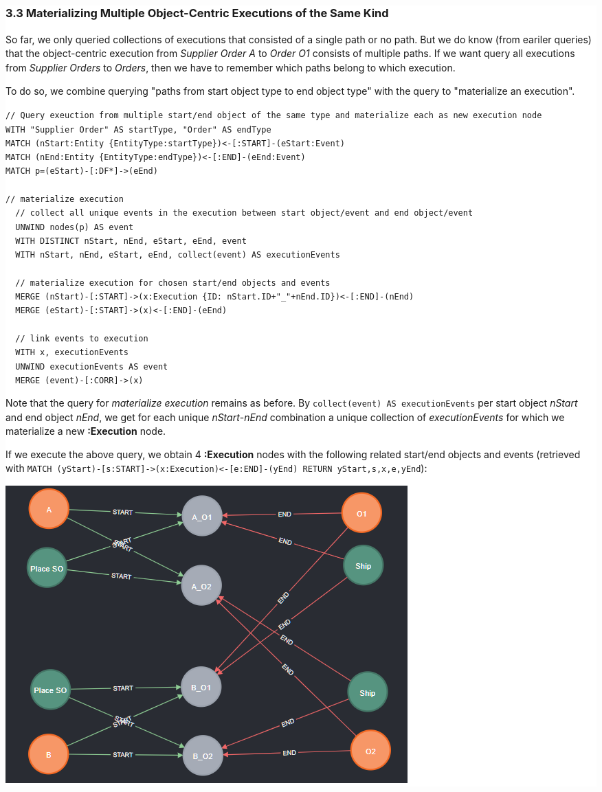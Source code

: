 ### 3.3 Materializing Multiple Object-Centric Executions of the Same Kind

So far, we only queried collections of executions that consisted of a single path or no path. But we do know (from eariler queries) that the object-centric execution from *Supplier Order A* to *Order O1* consists of multiple paths. If we want query all executions from *Supplier Orders* to *Orders*, then we have to remember which paths belong to which execution.

To do so, we combine querying "paths from start object type to end object type" with the query to "materialize an execution".  

```
// Query exeuction from multiple start/end object of the same type and materialize each as new execution node
WITH "Supplier Order" AS startType, "Order" AS endType
MATCH (nStart:Entity {EntityType:startType})<-[:START]-(eStart:Event)
MATCH (nEnd:Entity {EntityType:endType})<-[:END]-(eEnd:Event)
MATCH p=(eStart)-[:DF*]->(eEnd)

// materialize execution
  // collect all unique events in the execution between start object/event and end object/event
  UNWIND nodes(p) AS event
  WITH DISTINCT nStart, nEnd, eStart, eEnd, event
  WITH nStart, nEnd, eStart, eEnd, collect(event) AS executionEvents

  // materialize execution for chosen start/end objects and events
  MERGE (nStart)-[:START]->(x:Execution {ID: nStart.ID+"_"+nEnd.ID})<-[:END]-(nEnd)
  MERGE (eStart)-[:START]->(x)<-[:END]-(eEnd)

  // link events to execution
  WITH x, executionEvents
  UNWIND executionEvents AS event
  MERGE (event)-[:CORR]->(x)
```

Note that the query for *materialize execution* remains as before. By `collect(event) AS executionEvents` per start object *nStart* and end object *nEnd*, we get for each unique *nStart*-*nEnd* combination a unique collection of *executionEvents* for which we materialize a new **:Execution** node.

If we execute the above query, we obtain 4 **:Execution** nodes with the following related start/end objects and events (retrieved with `MATCH (yStart)-[s:START]->(x:Execution)<-[e:END]-(yEnd) RETURN yStart,s,x,e,yEnd`):

!["Image of 4 Execution nodes between Supplier Order and Order objects"](./tutorial_images/ocpm-object-centric-process-executions/order-process_execution-materialized_SupplierOrder-Order_executionNodes.png)